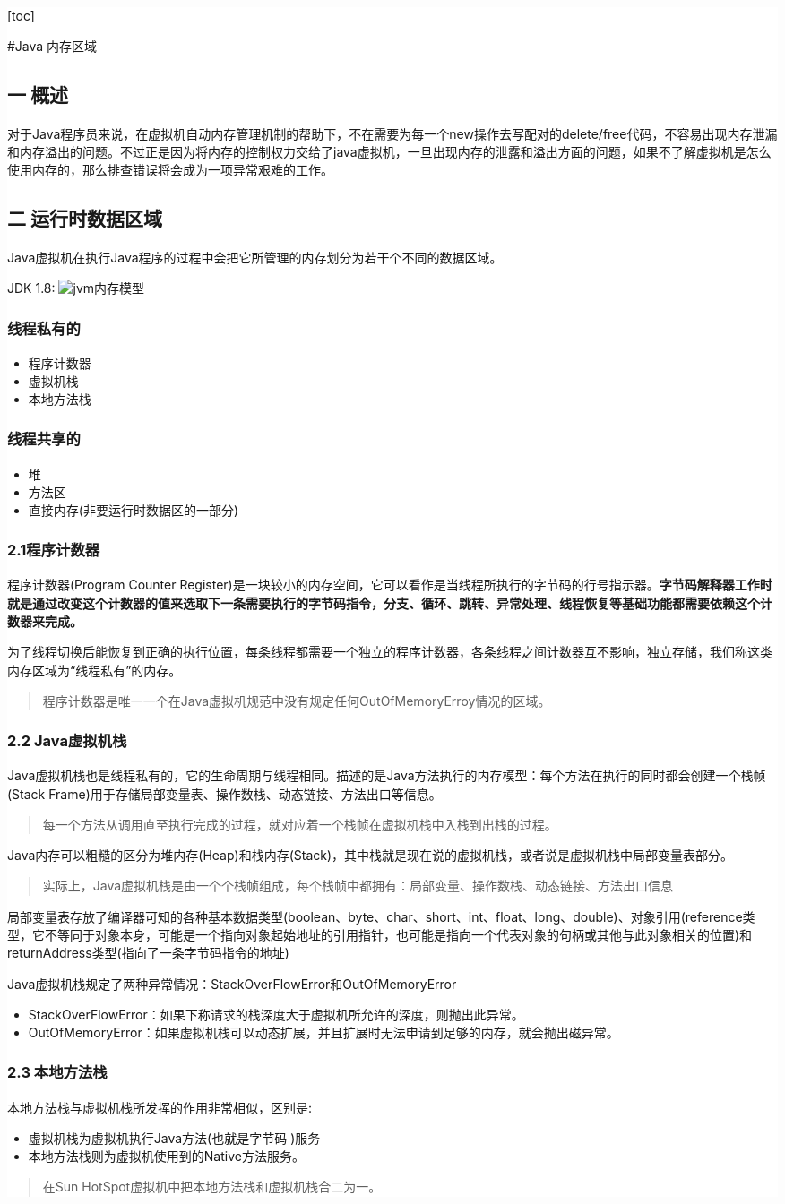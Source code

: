 [toc]

#Java 内存区域

## 一 概述
对于Java程序员来说，在虚拟机自动内存管理机制的帮助下，不在需要为每一个new操作去写配对的delete/free代码，不容易出现内存泄漏和内存溢出的问题。不过正是因为将内存的控制权力交给了java虚拟机，一旦出现内存的泄露和溢出方面的问题，如果不了解虚拟机是怎么使用内存的，那么排查错误将会成为一项异常艰难的工作。

## 二 运行时数据区域
Java虚拟机在执行Java程序的过程中会把它所管理的内存划分为若干个不同的数据区域。

JDK 1.8:
![jvm内存模型](https://camo.githubusercontent.com/0bcc6c01a919b175827f0d5540aeec115df6c001/68747470733a2f2f6d792d626c6f672d746f2d7573652e6f73732d636e2d6265696a696e672e616c6979756e63732e636f6d2f323031392d334a617661e8bf90e8a18ce697b6e695b0e68daee58cbae59f9f4a444b312e382e706e67)

### 线程私有的
- 程序计数器
- 虚拟机栈
- 本地方法栈
### 线程共享的
- 堆
- 方法区
- 直接内存(非要运行时数据区的一部分)
### 2.1程序计数器
程序计数器(Program Counter Register)是一块较小的内存空间，它可以看作是当线程所执行的字节码的行号指示器。**字节码解释器工作时就是通过改变这个计数器的值来选取下一条需要执行的字节码指令，分支、循环、跳转、异常处理、线程恢复等基础功能都需要依赖这个计数器来完成。**

为了线程切换后能恢复到正确的执行位置，每条线程都需要一个独立的程序计数器，各条线程之间计数器互不影响，独立存储，我们称这类内存区域为“线程私有”的内存。

> 程序计数器是唯一一个在Java虚拟机规范中没有规定任何OutOfMemoryErroy情况的区域。

### 2.2 Java虚拟机栈
Java虚拟机栈也是线程私有的，它的生命周期与线程相同。描述的是Java方法执行的内存模型：每个方法在执行的同时都会创建一个栈帧(Stack Frame)用于存储局部变量表、操作数栈、动态链接、方法出口等信息。
> 每一个方法从调用直至执行完成的过程，就对应着一个栈帧在虚拟机栈中入栈到出栈的过程。

Java内存可以粗糙的区分为堆内存(Heap)和栈内存(Stack)，其中栈就是现在说的虚拟机栈，或者说是虚拟机栈中局部变量表部分。
> 实际上，Java虚拟机栈是由一个个栈帧组成，每个栈帧中都拥有：局部变量、操作数栈、动态链接、方法出口信息

局部变量表存放了编译器可知的各种基本数据类型(boolean、byte、char、short、int、float、long、double)、对象引用(reference类型，它不等同于对象本身，可能是一个指向对象起始地址的引用指针，也可能是指向一个代表对象的句柄或其他与此对象相关的位置)和returnAddress类型(指向了一条字节码指令的地址)

Java虚拟机栈规定了两种异常情况：StackOverFlowError和OutOfMemoryError
- StackOverFlowError：如果下称请求的栈深度大于虚拟机所允许的深度，则抛出此异常。
- OutOfMemoryError：如果虚拟机栈可以动态扩展，并且扩展时无法申请到足够的内存，就会抛出磁异常。
### 2.3 本地方法栈
本地方法栈与虚拟机栈所发挥的作用非常相似，区别是:
- 虚拟机栈为虚拟机执行Java方法(也就是字节码 )服务
- 本地方法栈则为虚拟机使用到的Native方法服务。

> 在Sun  HotSpot虚拟机中把本地方法栈和虚拟机栈合二为一。
